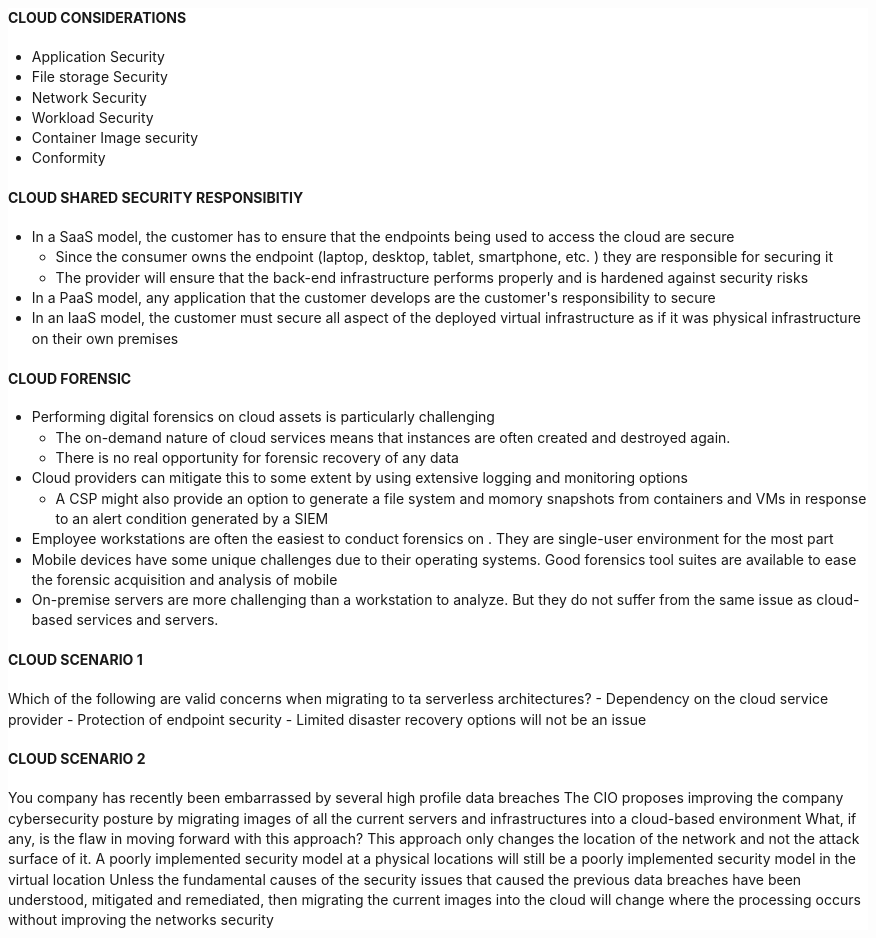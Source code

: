 #### CLOUD CONSIDERATIONS
- Application Security
- File storage Security
- Network Security
- Workload Security
- Container Image security
- Conformity


#### CLOUD SHARED SECURITY RESPONSIBITIY
- In a SaaS model, the customer has to ensure that the endpoints being used to access the cloud are secure
	- Since the consumer owns the endpoint (laptop, desktop, tablet, smartphone, etc. ) they are responsible for securing it
	- The provider will ensure that the back-end infrastructure performs properly and is hardened against security risks
- In a PaaS model, any application that the customer develops are the customer's responsibility to secure
- In an IaaS model, the customer must secure all aspect of the deployed virtual infrastructure as if it was physical infrastructure on their own premises

#### CLOUD FORENSIC
- Performing digital forensics on cloud assets is particularly challenging
	- The on-demand nature of cloud services means that instances are often created and destroyed again.
	- There is no real opportunity for forensic recovery of any data
- Cloud providers can mitigate this to some extent by using extensive logging and monitoring options
	- A CSP might also provide an option to generate a file system and momory snapshots from containers and VMs in response to an alert condition generated by a SIEM
- Employee workstations are often the easiest to conduct forensics on . They are single-user environment for the most part
- Mobile devices have some unique challenges due to their operating systems. Good forensics tool suites are available to ease the forensic acquisition and analysis of mobile
- On-premise servers are more challenging than a workstation to analyze. But they do not suffer from the same issue as cloud-based services and servers.

#### CLOUD SCENARIO 1
Which of the following are valid concerns when migrating to ta serverless architectures?
	- Dependency on the cloud service provider
	- Protection of endpoint security
	- Limited disaster recovery options will not be an issue

#### CLOUD SCENARIO 2
You company has recently been embarrassed by several high profile data breaches
The CIO proposes improving the company cybersecurity posture by migrating images of all the current servers and infrastructures into a cloud-based environment
What, if any, is the flaw in moving forward with this approach?
	This approach only changes the location of the network and not the attack surface of it.
A poorly implemented security model at a physical locations will still be a poorly implemented security model in the virtual location
Unless the fundamental causes of the security issues that caused the previous data breaches have been understood, mitigated and remediated, then migrating the current images into the cloud will change where the processing occurs without improving the networks security
